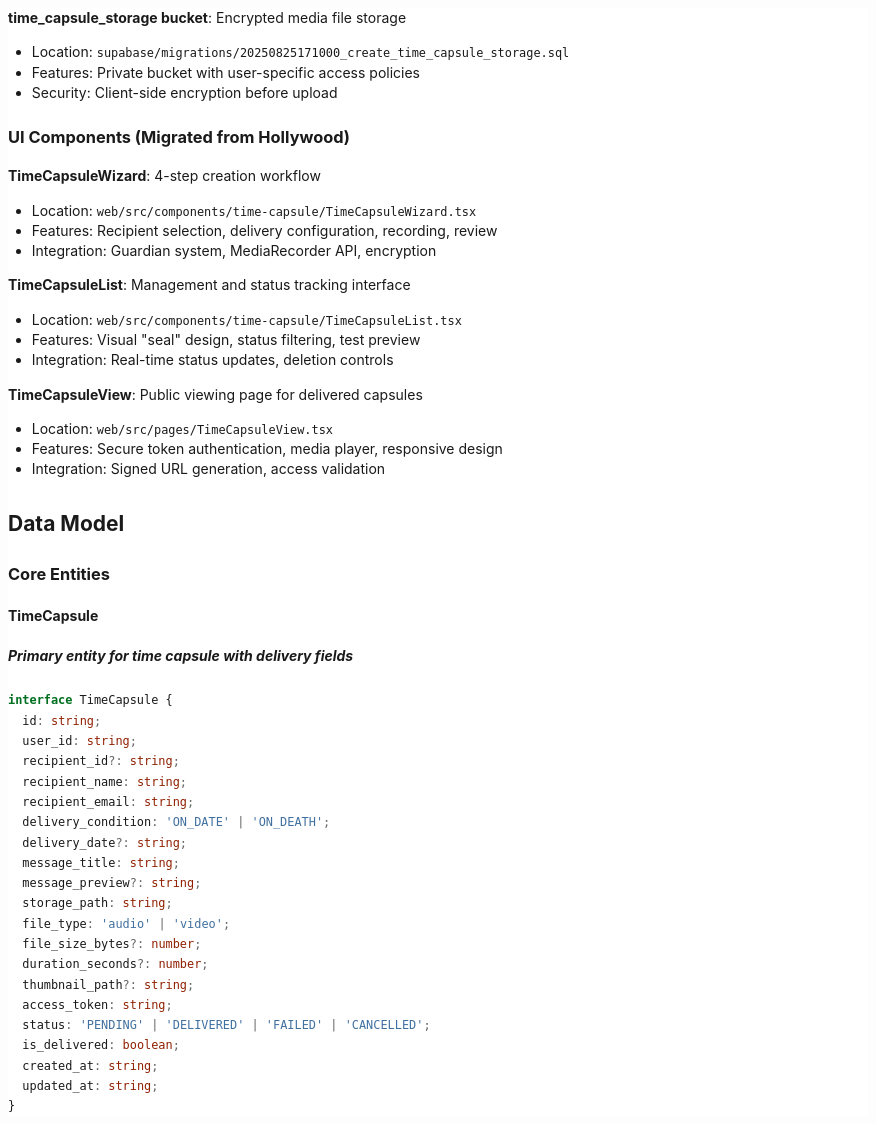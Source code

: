 **time_capsule_storage bucket**: Encrypted media file storage

- Location: `supabase/migrations/20250825171000_create_time_capsule_storage.sql`
- Features: Private bucket with user-specific access policies
- Security: Client-side encryption before upload

### UI Components (Migrated from Hollywood)

**TimeCapsuleWizard**: 4-step creation workflow

- Location: `web/src/components/time-capsule/TimeCapsuleWizard.tsx`
- Features: Recipient selection, delivery configuration, recording, review
- Integration: Guardian system, MediaRecorder API, encryption

**TimeCapsuleList**: Management and status tracking interface

- Location: `web/src/components/time-capsule/TimeCapsuleList.tsx`
- Features: Visual "seal" design, status filtering, test preview
- Integration: Real-time status updates, deletion controls

**TimeCapsuleView**: Public viewing page for delivered capsules

- Location: `web/src/pages/TimeCapsuleView.tsx`
- Features: Secure token authentication, media player, responsive design
- Integration: Signed URL generation, access validation

## Data Model

### Core Entities

#### TimeCapsule

##### Primary entity for time capsule with delivery fields

```typescript
interface TimeCapsule {
  id: string;
  user_id: string;
  recipient_id?: string;
  recipient_name: string;
  recipient_email: string;
  delivery_condition: 'ON_DATE' | 'ON_DEATH';
  delivery_date?: string;
  message_title: string;
  message_preview?: string;
  storage_path: string;
  file_type: 'audio' | 'video';
  file_size_bytes?: number;
  duration_seconds?: number;
  thumbnail_path?: string;
  access_token: string;
  status: 'PENDING' | 'DELIVERED' | 'FAILED' | 'CANCELLED';
  is_delivered: boolean;
  created_at: string;
  updated_at: string;
}
```
